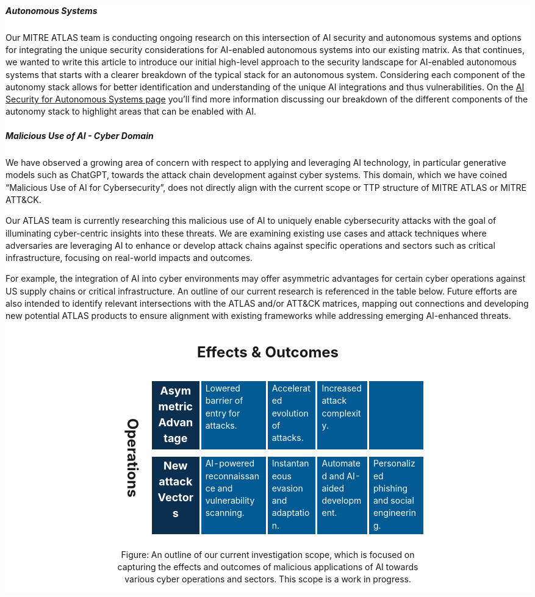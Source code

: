 ##### Autonomous Systems

Our MITRE ATLAS team is conducting ongoing research on this intersection of AI security and autonomous systems and options for integrating the unique security considerations for AI-enabled autonomous systems into our existing matrix. As that continues, we wanted to write this article to introduce our initial high-level approach to the security landscape for AI-enabled autonomous systems that starts with a clearer breakdown of the typical stack for an autonomous system. Considering each component of the autonomy stack allows for better identification and understanding of the unique AI integrations and thus vulnerabilities. On the [AI Security for Autonomous Systems page](/resources/ai-security-autonomous-systems) you’ll find more information discussing our breakdown of the different components of the autonomy stack to highlight areas that can be enabled with AI.

##### Malicious Use of AI - Cyber Domain

We have observed a growing area of concern with respect to applying and leveraging AI technology, in particular generative models such as ChatGPT, towards the attack chain development against cyber systems. This domain, which we have coined “Malicious Use of AI for Cybersecurity”, does not directly align with the current scope or TTP structure of MITRE ATLAS or MITRE ATT&CK.

Our ATLAS team is currently researching this malicious use of AI to uniquely enable cybersecurity attacks with the goal of illuminating cyber-centric insights into these threats. We are examining existing use cases and attack techniques where adversaries are leveraging AI to enhance or develop attack chains against specific operations and sectors such as critical infrastructure, focusing on real-world impacts and outcomes.

For example, the integration of AI into cyber environments may offer asymmetric advantages for certain cyber operations against US supply chains or critical infrastructure. An outline of our current research is referenced in the table below. Future efforts are also intended to identify relevant intersections with the ATLAS and/or ATT&CK matrices, mapping out connections and developing new potential ATLAS products to ensure alignment with existing frameworks while addressing emerging AI-enhanced threats.

<table style="width:60%; margin:0 auto; border:0; border-collapse: separate; border-spacing: 3px 12px;">
  <caption class="text-caption text-center mb-4" style="caption-side: bottom;">
    Figure: An outline of our current investigation scope, which is focused on capturing the effects and outcomes of malicious applications of AI towards various cyber operations and sectors. This scope is a work in progress.
  </caption>

  <tr>
    <th colspan=100% style="border:0; font-size:24px; font-weight:bold;">Effects & Outcomes</th>
  </tr>
  <tr>
    <th rowspan=4 style="background-color:#ffffff; border:0; min-width:50px; writing-mode:vertical-rl; font-size:24px; font-weight:bold;">Operations</th>
  </tr>
  <tr>
    <td style="background-color:#0d2f4f; color:#ffffff; text-align:center; font-size: 18px; font-weight:bold;">Asymmetric Advantage</td>
    <td style="background-color:#005b94; color:#ffffff">Lowered barrier of entry for attacks.</td>
    <td style="background-color:#005b94; color:#ffffff;">Accelerated evolution of attacks.</td>
    <td style="background-color:#005b94; color:#ffffff;">Increased attack complexity.</td>
    <td style="background-color:#005b94; color:#ffffff;"></td>
  </tr>
  <tr>
    <td style="background-color:#0D2F4F; color:#ffffff; text-align:center; font-size: 18px; font-weight:bold;">New attack Vectors</td>
    <td style="background-color:#005b94; color:#ffffff;">AI-powered reconnaissance and vulnerability scanning.</td>
    <td style="background-color:#005b94; color:#ffffff;">Instantaneous evasion and adaptation.</td>
    <td style="background-color:#005b94; color:#ffffff;">Automated and AI-aided development.</td>
    <td style="background-color:#005b94; color:#ffffff;">Personalized phishing and social engineering.</td>
  </tr>
  <tr>